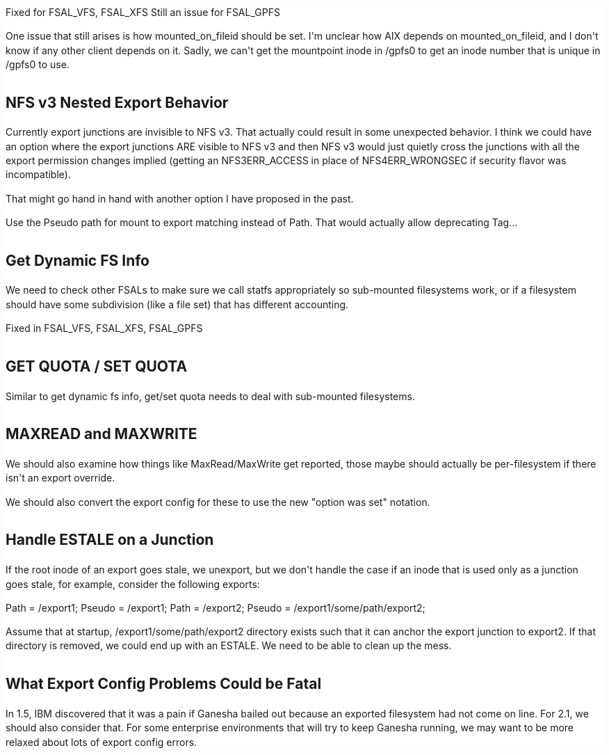 Fixed for FSAL_VFS, FSAL_XFS
Still an issue for FSAL_GPFS

One issue that still arises is how mounted_on_fileid should be set. I'm unclear how AIX depends on mounted_on_fileid, and I don't know if any other client depends on it. Sadly, we can't get the mountpoint inode in /gpfs0 to get an inode number that is unique in /gpfs0 to use.

## NFS v3 Nested Export Behavior

Currently export junctions are invisible to NFS v3. That actually could result in some unexpected behavior. I think we could have an option where the export junctions ARE visible to NFS v3 and then NFS v3 would just quietly cross the junctions with all the export permission changes implied (getting an NFS3ERR_ACCESS in place of NFS4ERR_WRONGSEC if security flavor was incompatible).

That might go hand in hand with another option I have proposed in the past.

Use the Pseudo path for mount to export matching instead of Path. That would actually allow deprecating Tag...

## Get Dynamic FS Info

We need to check other FSALs to make sure we call statfs appropriately so sub-mounted filesystems work, or if a filesystem should have some subdivision (like a file set) that has different accounting.

Fixed in FSAL_VFS, FSAL_XFS, FSAL_GPFS

## GET QUOTA / SET QUOTA

Similar to get dynamic fs info, get/set quota needs to deal with sub-mounted filesystems.

## MAXREAD and MAXWRITE

We should also examine how things like MaxRead/MaxWrite get reported, those maybe should actually be per-filesystem if there isn't an export override.

We should also convert the export config for these to use the new "option was set" notation.

## Handle ESTALE on a Junction

If the root inode of an export goes stale, we unexport, but we don't handle the case if an inode that is used only as a junction goes stale, for example, consider the following exports:

Path = /export1; Pseudo = /export1;
Path = /export2; Pseudo = /export1/some/path/export2;

Assume that at startup, /export1/some/path/export2 directory exists such that it can anchor the export junction to export2. If that directory is removed, we could end up with an ESTALE. We need to be able to clean up the mess.

## What Export Config Problems Could be Fatal

In 1.5, IBM discovered that it was a pain if Ganesha bailed out because an exported filesystem had not come on line. For 2.1, we should also consider that. For some enterprise environments that will try to keep Ganesha running, we may want to be more relaxed about lots of export config errors.
